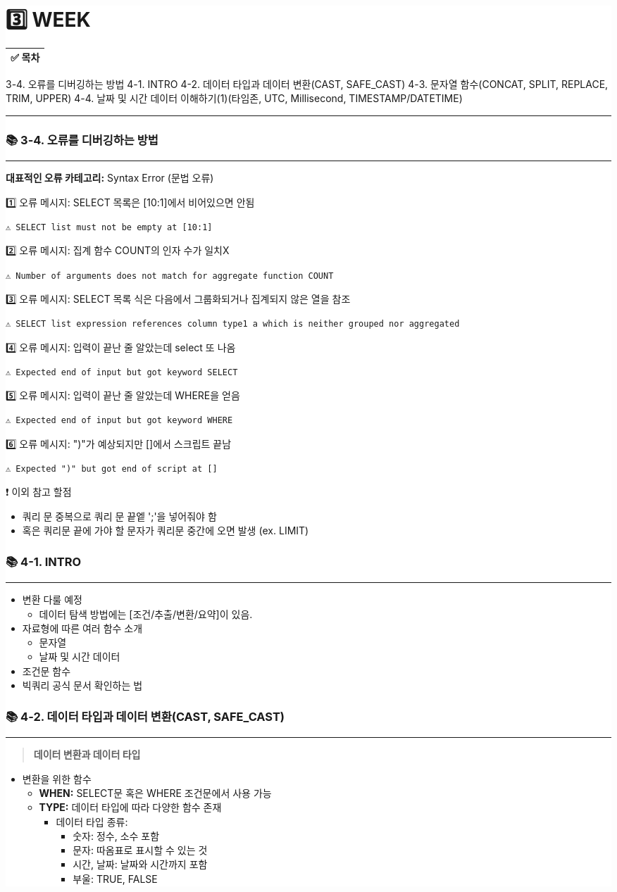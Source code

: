 # 3️⃣ WEEK
|✅ 목차 |
|----|
3-4. 오류를 디버깅하는 방법
4-1. INTRO
4-2. 데이터 타입과 데이터 변환(CAST, SAFE_CAST)
4-3. 문자열 함수(CONCAT, SPLIT, REPLACE, TRIM, UPPER)
4-4. 날짜 및 시간 데이터 이해하기(1)(타임존, UTC, Millisecond, TIMESTAMP/DATETIME)
- - - 

### 📚 3-4. 오류를 디버깅하는 방법
- - -
**대표적인 오류 카테고리:** Syntax Error (문법 오류)


1️⃣ 오류 메시지: SELECT 목록은 [10:1]에서 비어있으면 안됨
    
    ⚠️ SELECT list must not be empty at [10:1]

2️⃣ 오류 메시지: 집계 함수 COUNT의 인자 수가 일치X

    ⚠️ Number of arguments does not match for aggregate function COUNT

3️⃣ 오류 메시지: SELECT 목록 식은 다음에서 그룹화되거나 집계되지 않은 열을 참조

    ⚠️ SELECT list expression references column type1 a which is neither grouped nor aggregated

4️⃣ 오류 메시지: 입력이 끝난 줄 알았는데 select 또 나옴

    ⚠️ Expected end of input but got keyword SELECT

5️⃣ 오류 메시지: 입력이 끝난 줄 알았는데 WHERE을 얻음

    ⚠️ Expected end of input but got keyword WHERE

6️⃣ 오류 메시지: ")"가 예상되지만 []에서 스크립트 끝남

    ⚠️ Expected ")" but got end of script at []

❗️ 이외 참고 할점
* 쿼리 문 중복으로 쿼리 문 끝엩 ';'을 넣어줘야 함
* 혹은 쿼리문 끝에 가야 할 문자가 쿼리문 중간에 오면 발생 (ex. LIMIT)


### 📚 4-1. INTRO
- - - 
* 변환 다룰 예정
    * 데이터 탐색 방법에는 [조건/추출/변환/요약]이 있음. 
* 자료형에 따른 여러 함수 소개
    * 문자열
    * 날짜 및 시간 데이터
* 조건문 함수
* 빅쿼리 공식 문서 확인하는 법 

### 📚 4-2. 데이터 타입과 데이터 변환(CAST, SAFE_CAST)
- - -
> **데이터 변환과 데이터 타입**
* 변환을 위한 함수
    * **WHEN:** SELECT문 혹은 WHERE 조건문에서 사용 가능
    * **TYPE:** 데이터 타입에 따라 다양한 함수 존재 
        * 데이터 타입 종류: 
            * 숫자: 정수, 소수 포함
            * 문자: 따옴표로 표시할 수 있는 것
            * 시간, 날짜: 날짜와 시간까지 포함
            * 부울: TRUE, FALSE 
